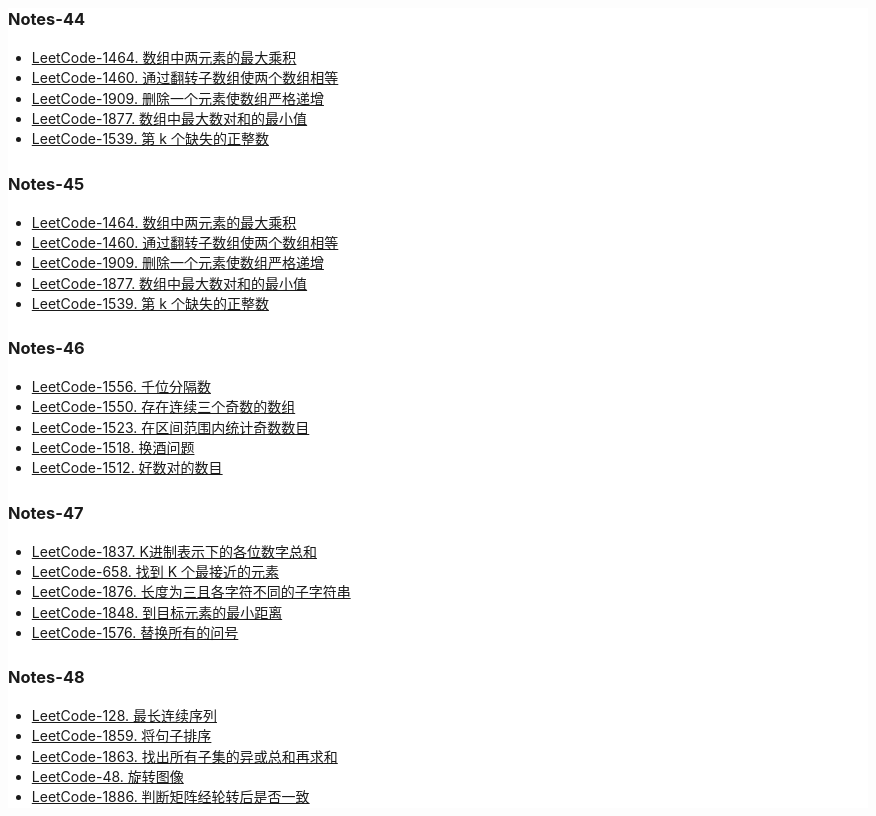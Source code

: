 

### Notes-44
* [LeetCode-1464. 数组中两元素的最大乘积](https://leetcode-cn.com/problems/maximum-product-of-two-elements-in-an-array/description/)
* [LeetCode-1460. 通过翻转子数组使两个数组相等](https://leetcode-cn.com/problems/make-two-arrays-equal-by-reversing-sub-arrays/description/)
* [LeetCode-1909. 删除一个元素使数组严格递增](https://leetcode-cn.com/problems/remove-one-element-to-make-the-array-strictly-increasing/description/)
* [LeetCode-1877. 数组中最大数对和的最小值](https://leetcode-cn.com/problems/minimize-maximum-pair-sum-in-array/description/)
* [LeetCode-1539. 第 k 个缺失的正整数](https://leetcode-cn.com/problems/kth-missing-positive-number/description/)


### Notes-45
* [LeetCode-1464. 数组中两元素的最大乘积](https://leetcode-cn.com/problems/maximum-product-of-two-elements-in-an-array/description/)
* [LeetCode-1460. 通过翻转子数组使两个数组相等](https://leetcode-cn.com/problems/make-two-arrays-equal-by-reversing-sub-arrays/description/)
* [LeetCode-1909. 删除一个元素使数组严格递增](https://leetcode-cn.com/problems/remove-one-element-to-make-the-array-strictly-increasing/description/)
* [LeetCode-1877. 数组中最大数对和的最小值](https://leetcode-cn.com/problems/minimize-maximum-pair-sum-in-array/description/)
* [LeetCode-1539. 第 k 个缺失的正整数](https://leetcode-cn.com/problems/kth-missing-positive-number/description/)

### Notes-46
* [LeetCode-1556. 千位分隔数](https://leetcode-cn.com/problems/thousand-separator/description/)
* [LeetCode-1550. 存在连续三个奇数的数组](https://leetcode-cn.com/problems/three-consecutive-odds/description/)
* [LeetCode-1523. 在区间范围内统计奇数数目](https://leetcode-cn.com/problems/count-odd-numbers-in-an-interval-range/description/)
* [LeetCode-1518. 换酒问题](https://leetcode-cn.com/problems/water-bottles/description/)
* [LeetCode-1512. 好数对的数目](https://leetcode-cn.com/problems/number-of-good-pairs/description/)




### Notes-47
* [LeetCode-1837. K进制表示下的各位数字总和](https://leetcode-cn.com/problems/sum-of-digits-in-base-k/)
* [LeetCode-658. 找到 K 个最接近的元素](https://leetcode-cn.com/problems/find-k-closest-elements/description/)
* [LeetCode-1876. 长度为三且各字符不同的子字符串](https://leetcode-cn.com/problems/substrings-of-size-three-with-distinct-characters/description/)
* [LeetCode-1848. 到目标元素的最小距离](https://leetcode-cn.com/problems/minimum-distance-to-the-target-element/description/)
* [LeetCode-1576. 替换所有的问号](https://leetcode-cn.com/problems/replace-all-s-to-avoid-consecutive-repeating-characters/description/)
 



### Notes-48
* [LeetCode-128. 最长连续序列](https://leetcode-cn.com/problems/longest-consecutive-sequence/description/)
* [LeetCode-1859. 将句子排序](https://leetcode-cn.com/problems/sorting-the-sentence/)
* [LeetCode-1863. 找出所有子集的异或总和再求和](https://leetcode-cn.com/problems/sum-of-all-subset-xor-totals/)
* [LeetCode-48. 旋转图像](https://leetcode-cn.com/problems/rotate-image/)
* [LeetCode-1886. 判断矩阵经轮转后是否一致](https://leetcode-cn.com/problems/determine-whether-matrix-can-be-obtained-by-rotation/solution/)
